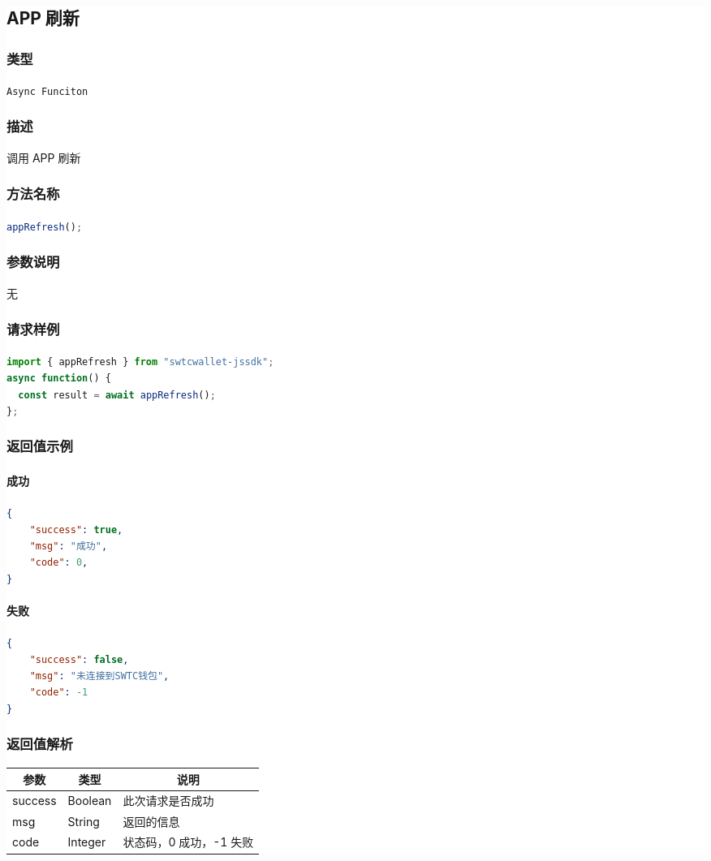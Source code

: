 ## APP 刷新

### 类型

`Async Funciton`

### 描述

调用 APP 刷新

### 方法名称

```js
appRefresh();
```

### 参数说明

无

### 请求样例

```js
import { appRefresh } from "swtcwallet-jssdk";
async function() {
  const result = await appRefresh();
};
```

### 返回值示例

#### 成功

```JSON
{
    "success": true,
    "msg": "成功",
    "code": 0,
}
```

#### 失败

```JSON
{
    "success": false,
    "msg": "未连接到SWTC钱包",
    "code": -1
}
```

### 返回值解析

| 参数              | 类型    | 说明                    |
| ----------------- | ------- | ----------------------- |
| success           | Boolean | 此次请求是否成功        |
| msg               | String  | 返回的信息              |
| code              | Integer | 状态码，0 成功，-1 失败 |
